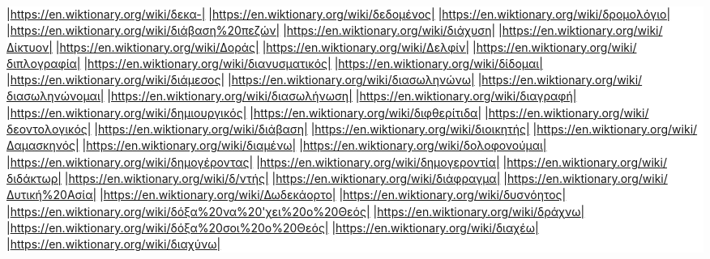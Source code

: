 |https://en.wiktionary.org/wiki/δεκα-|
|https://en.wiktionary.org/wiki/δεδομένος|
|https://en.wiktionary.org/wiki/δρομολόγιο|
|https://en.wiktionary.org/wiki/διάβαση%20πεζών|
|https://en.wiktionary.org/wiki/διάχυση|
|https://en.wiktionary.org/wiki/Δίκτυον|
|https://en.wiktionary.org/wiki/Δοράς|
|https://en.wiktionary.org/wiki/Δελφίν|
|https://en.wiktionary.org/wiki/διπλογραφία|
|https://en.wiktionary.org/wiki/διανυσματικός|
|https://en.wiktionary.org/wiki/δίδομαι|
|https://en.wiktionary.org/wiki/διάμεσος|
|https://en.wiktionary.org/wiki/διασωληνώνω|
|https://en.wiktionary.org/wiki/διασωληνώνομαι|
|https://en.wiktionary.org/wiki/διασωλήνωση|
|https://en.wiktionary.org/wiki/διαγραφή|
|https://en.wiktionary.org/wiki/δημιουργικός|
|https://en.wiktionary.org/wiki/διφθερίτιδα|
|https://en.wiktionary.org/wiki/δεοντολογικός|
|https://en.wiktionary.org/wiki/διάβαση|
|https://en.wiktionary.org/wiki/διοικητής|
|https://en.wiktionary.org/wiki/Δαμασκηνός|
|https://en.wiktionary.org/wiki/διαμένω|
|https://en.wiktionary.org/wiki/δολοφονούμαι|
|https://en.wiktionary.org/wiki/δημογέροντας|
|https://en.wiktionary.org/wiki/δημογεροντία|
|https://en.wiktionary.org/wiki/διδάκτωρ|
|https://en.wiktionary.org/wiki/δ/ντής|
|https://en.wiktionary.org/wiki/διάφραγμα|
|https://en.wiktionary.org/wiki/Δυτική%20Ασία|
|https://en.wiktionary.org/wiki/Δωδεκάορτο|
|https://en.wiktionary.org/wiki/δυσνόητος|
|https://en.wiktionary.org/wiki/δόξα%20να%20'χει%20ο%20Θεός|
|https://en.wiktionary.org/wiki/δράχνω|
|https://en.wiktionary.org/wiki/δόξα%20σοι%20ο%20Θεός|
|https://en.wiktionary.org/wiki/διαχέω|
|https://en.wiktionary.org/wiki/διαχύνω|